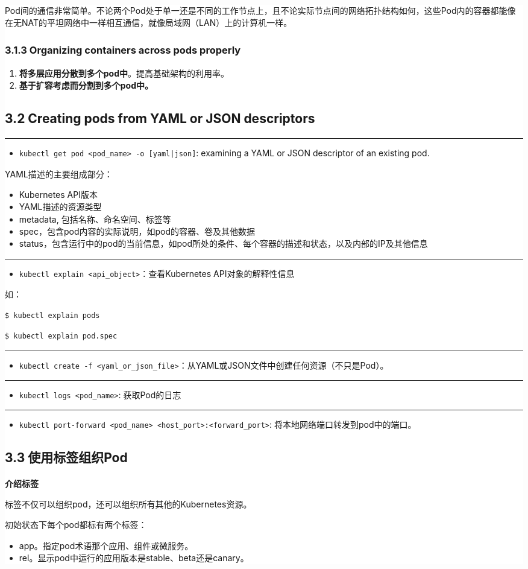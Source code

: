 Pod间的通信非常简单。不论两个Pod处于单一还是不同的工作节点上，且不论实际节点间的网络拓扑结构如何，这些Pod内的容器都能像在无NAT的平坦网络中一样相互通信，就像局域网（LAN）上的计算机一样。

### 3.1.3 Organizing containers across pods properly

1.  **将多层应用分散到多个pod中**。提高基础架构的利用率。
2.  **基于扩容考虑而分割到多个pod中。**

## 3.2 Creating pods from YAML or JSON descriptors

---

- `kubectl get pod <pod_name> -o [yaml|json]`: examining a YAML or JSON descriptor of an existing pod.

YAML描述的主要组成部分：

- Kubernetes API版本
- YAML描述的资源类型
- metadata, 包括名称、命名空间、标签等
- spec，包含pod内容的实际说明，如pod的容器、卷及其他数据
- status，包含运行中的pod的当前信息，如pod所处的条件、每个容器的描述和状态，以及内部的IP及其他信息

---

- `kubectl explain <api_object>`：查看Kubernetes API对象的解释性信息

如：

```
$ kubectl explain pods
```

```
$ kubectl explain pod.spec
```

---

- `kubectl create -f <yaml_or_json_file>`：从YAML或JSON文件中创建任何资源（不只是Pod）。

---

- `kubectl logs <pod_name>`: 获取Pod的日志

---

- `kubectl port-forward <pod_name> <host_port>:<forward_port>`: 将本地网络端口转发到pod中的端口。

## 3.3 使用标签组织Pod

**介绍标签**

标签不仅可以组织pod，还可以组织所有其他的Kubernetes资源。

初始状态下每个pod都标有两个标签：

- app。指定pod术语那个应用、组件或微服务。
- rel。显示pod中运行的应用版本是stable、beta还是canary。
